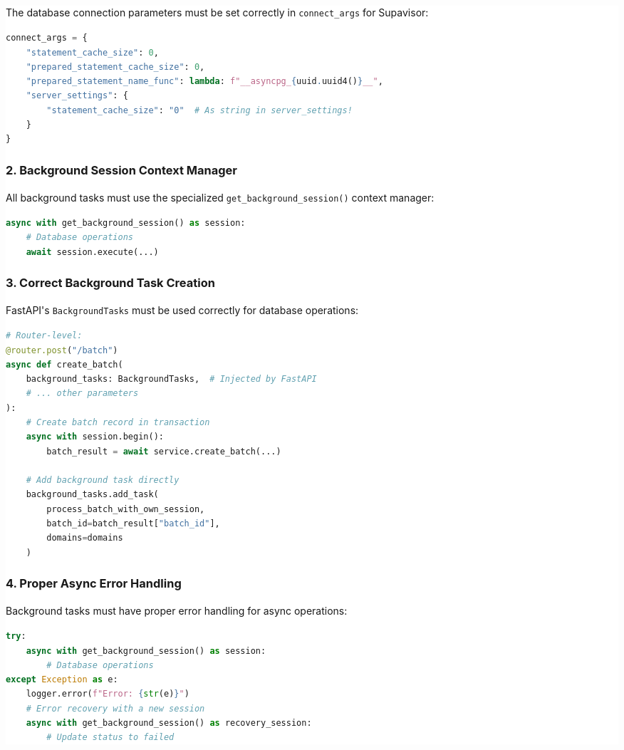 The database connection parameters must be set correctly in `connect_args` for Supavisor:

```python
connect_args = {
    "statement_cache_size": 0,
    "prepared_statement_cache_size": 0,
    "prepared_statement_name_func": lambda: f"__asyncpg_{uuid.uuid4()}__",
    "server_settings": {
        "statement_cache_size": "0"  # As string in server_settings!
    }
}
```

### 2. Background Session Context Manager

All background tasks must use the specialized `get_background_session()` context manager:

```python
async with get_background_session() as session:
    # Database operations
    await session.execute(...)
```

### 3. Correct Background Task Creation

FastAPI's `BackgroundTasks` must be used correctly for database operations:

```python
# Router-level:
@router.post("/batch")
async def create_batch(
    background_tasks: BackgroundTasks,  # Injected by FastAPI
    # ... other parameters
):
    # Create batch record in transaction
    async with session.begin():
        batch_result = await service.create_batch(...)

    # Add background task directly
    background_tasks.add_task(
        process_batch_with_own_session,
        batch_id=batch_result["batch_id"],
        domains=domains
    )
```

### 4. Proper Async Error Handling

Background tasks must have proper error handling for async operations:

```python
try:
    async with get_background_session() as session:
        # Database operations
except Exception as e:
    logger.error(f"Error: {str(e)}")
    # Error recovery with a new session
    async with get_background_session() as recovery_session:
        # Update status to failed
```
